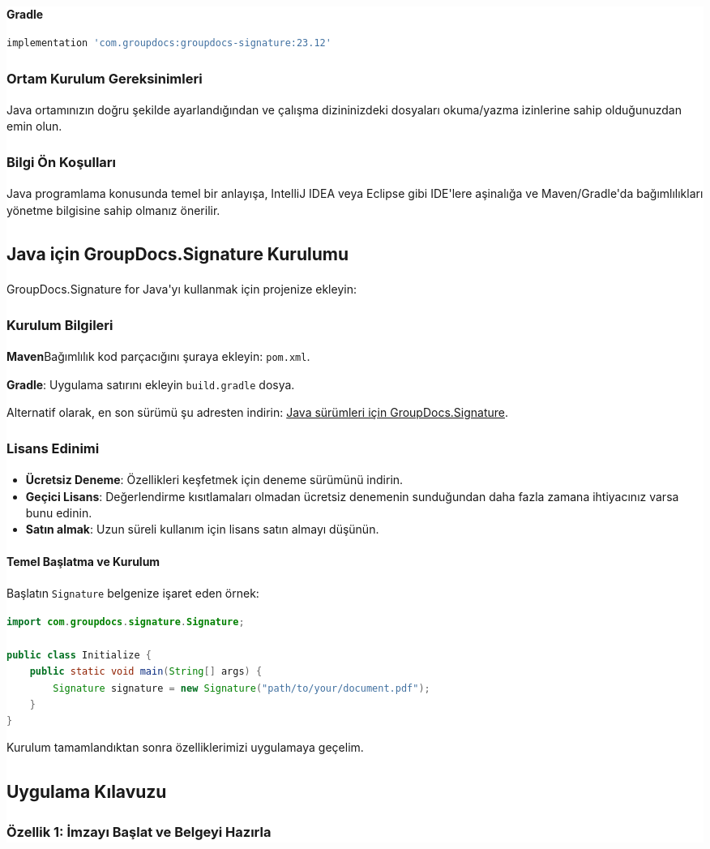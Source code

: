 **Gradle**
```gradle
implementation 'com.groupdocs:groupdocs-signature:23.12'
```

### Ortam Kurulum Gereksinimleri

Java ortamınızın doğru şekilde ayarlandığından ve çalışma dizininizdeki dosyaları okuma/yazma izinlerine sahip olduğunuzdan emin olun.

### Bilgi Ön Koşulları

Java programlama konusunda temel bir anlayışa, IntelliJ IDEA veya Eclipse gibi IDE'lere aşinalığa ve Maven/Gradle'da bağımlılıkları yönetme bilgisine sahip olmanız önerilir.

## Java için GroupDocs.Signature Kurulumu

GroupDocs.Signature for Java'yı kullanmak için projenize ekleyin:

### Kurulum Bilgileri

**Maven**Bağımlılık kod parçacığını şuraya ekleyin: `pom.xml`.

**Gradle**: Uygulama satırını ekleyin `build.gradle` dosya.

Alternatif olarak, en son sürümü şu adresten indirin: [Java sürümleri için GroupDocs.Signature](https://releases.groupdocs.com/signature/java/).

### Lisans Edinimi

- **Ücretsiz Deneme**: Özellikleri keşfetmek için deneme sürümünü indirin.
- **Geçici Lisans**: Değerlendirme kısıtlamaları olmadan ücretsiz denemenin sunduğundan daha fazla zamana ihtiyacınız varsa bunu edinin.
- **Satın almak**: Uzun süreli kullanım için lisans satın almayı düşünün.

#### Temel Başlatma ve Kurulum

Başlatın `Signature` belgenize işaret eden örnek:

```java
import com.groupdocs.signature.Signature;

public class Initialize {
    public static void main(String[] args) {
        Signature signature = new Signature("path/to/your/document.pdf");
    }
}
```

Kurulum tamamlandıktan sonra özelliklerimizi uygulamaya geçelim.

## Uygulama Kılavuzu

### Özellik 1: İmzayı Başlat ve Belgeyi Hazırla
